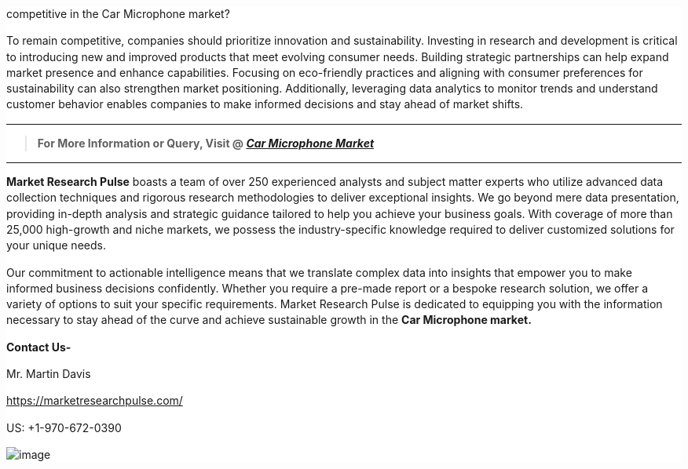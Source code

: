 competitive in the Car Microphone market?</strong></p><p>To remain competitive, companies should prioritize innovation and sustainability. Investing in research and development is critical to introducing new and improved products that meet evolving consumer needs. Building strategic partnerships can help expand market presence and enhance capabilities. Focusing on eco-friendly practices and aligning with consumer preferences for sustainability can also strengthen market positioning. Additionally, leveraging data analytics to monitor trends and understand customer behavior enables companies to make informed decisions and stay ahead of market shifts.</p><hr /><blockquote><p><strong>For More Information or Query, Visit @&nbsp;<em><a href="https://marketresearchpulse.com/report/115390/car-microphone-market?utm_source=Linkedin&utm_medium=052">Car Microphone Market</a></em></strong></p></blockquote><hr /><p><strong>Market Research Pulse</strong> boasts a team of over 250 experienced analysts and subject matter experts who utilize advanced data collection techniques and rigorous research methodologies to deliver exceptional insights. We go beyond mere data presentation, providing in-depth analysis and strategic guidance tailored to help you achieve your business goals. With coverage of more than 25,000 high-growth and niche markets, we possess the industry-specific knowledge required to deliver customized solutions for your unique needs.</p><p>Our commitment to actionable intelligence means that we translate complex data into insights that empower you to make informed business decisions confidently. Whether you require a pre-made report or a bespoke research solution, we offer a variety of options to suit your specific requirements. Market Research Pulse is dedicated to equipping you with the information necessary to stay ahead of the curve and achieve sustainable growth in the <strong>Car Microphone market.</strong></p><p><strong>Contact Us-</strong></p><p>Mr. Martin Davis</p><p>https://marketresearchpulse.com/</p><p>US: +1-970-672-0390</p>
![image](https://github.com/user-attachments/assets/e7ab1b98-0638-440e-88df-762d8a015552)
